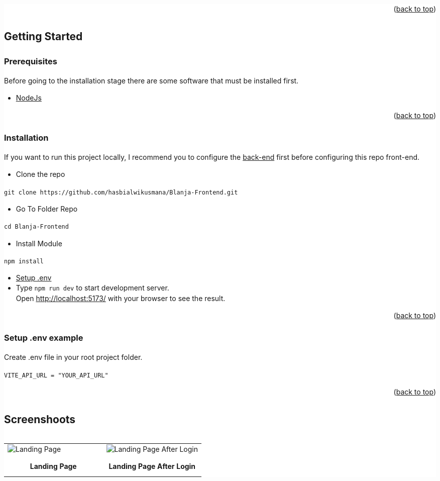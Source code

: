 <p align="right">(<a href="#top">back to top</a>)</p>



## Getting Started

### Prerequisites

Before going to the installation stage there are some software that must be installed first.

- [NodeJs](https://nodejs.org/en/download/)

<p align="right">(<a href="#top">back to top</a>)</p>

### Installation

If you want to run this project locally, I recommend you to configure the [back-end](https://github.com/hasbialwikusmana/Blanja-Backend) first before configuring this repo front-end.

- Clone the repo

```
git clone https://github.com/hasbialwikusmana/Blanja-Frontend.git
```

- Go To Folder Repo

```
cd Blanja-Frontend
```

- Install Module

```
npm install
```

- <a href="#setup-env">Setup .env</a>
- Type `npm run dev` to start development server.<br> Open [http://localhost:5173/](http://localhost:5173/) with your browser to see the result.

<p align="right">(<a href="#top">back to top</a>)</p>

### Setup .env example

Create .env file in your root project folder.

```
VITE_API_URL = "YOUR_API_URL"
```

<p align="right">(<a href="#top">back to top</a>)</p>

## Screenshoots

<p align="center" style="display: flex; flex-direction: column; align-items: center;">

<table width="100%" style="table-layout: auto;">
  
  <tr>
    <td width="50%" style="vertical-align: top;">
      <img src="https://github.com/user-attachments/assets/38e5a5c4-b61b-4bdd-823b-3a50ccaf47d8" alt="Landing Page" width="100%">
    </td>
    <td width="50%" style="vertical-align: top;">
      <img src="https://github.com/user-attachments/assets/fc3326c6-a03a-4862-984d-a94c9815597b" alt="Landing Page After Login" width="100%">
    </td>
  </tr>
  <tr>
    <td align="center" style="padding: 10px 0;"><strong>Landing Page</strong></td>
    <td align="center" style="padding: 10px 0;"><strong>Landing Page After Login</strong></td>
  </tr>